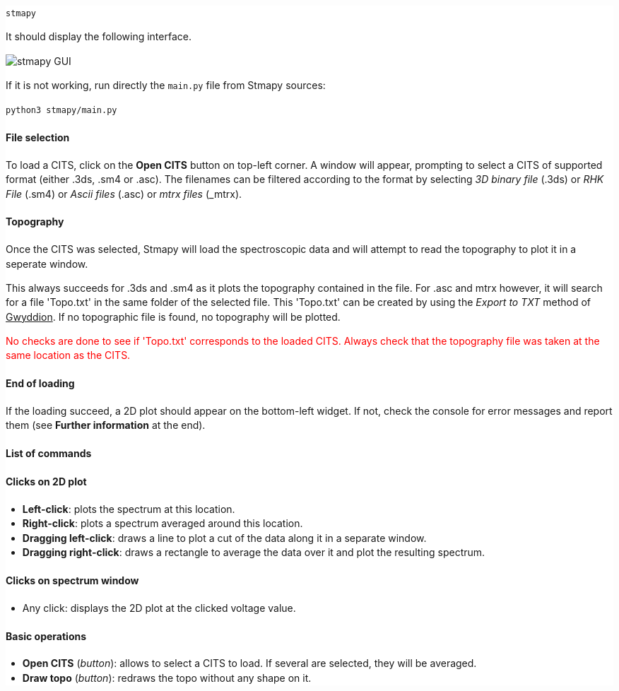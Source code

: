```
stmapy
```

It should display the following interface.

<img src="stmapy.png" alt="stmapy GUI">

If it is not working, run directly the `main.py` file from Stmapy sources:

```bash
python3 stmapy/main.py
```

#### File selection

To load a CITS, click on the **Open CITS** button on top-left corner. A window will appear, prompting to select a CITS of supported format (either .3ds, .sm4 or .asc). The filenames can be filtered according to the format by selecting _3D binary file_ (.3ds) or _RHK File_ (.sm4) or _Ascii files_ (.asc) or _mtrx files_ (_mtrx).

#### Topography

Once the CITS was selected, Stmapy will load the spectroscopic data and will attempt to read the topography to plot it in a seperate window.

This always succeeds for .3ds and .sm4 as it plots the topography contained in the file. For .asc and mtrx however, it will search for a file 'Topo.txt' in the same folder of the selected file. This 'Topo.txt' can be created by using the _Export to TXT_ method of [Gwyddion](http://gwyddion.net/). If no topographic file is found, no topography will be plotted.

<span style='color: red;'>No checks are done to see if 'Topo.txt' corresponds to the loaded CITS. Always check that the topography file was taken at the same location as the CITS.</span>

#### End of loading

If the loading succeed, a 2D plot should appear on the bottom-left widget. If not, check the console for error messages and report them (see **Further information** at the end).

#### List of commands

#### Clicks on 2D plot

- **Left-click**: plots the spectrum at this location.
- **Right-click**: plots a spectrum averaged around this location.
- **Dragging left-click**: draws a line to plot a cut of the data along it in a separate window.
- **Dragging right-click**: draws a rectangle to average the data over it and plot the resulting spectrum.

#### Clicks on spectrum window

- Any click: displays the 2D plot at the clicked voltage value.

#### Basic operations

- **Open CITS** (_button_): allows to select a CITS to load. If several are selected, they will be averaged.
- **Draw topo** (_button_): redraws the topo without any shape on it.
